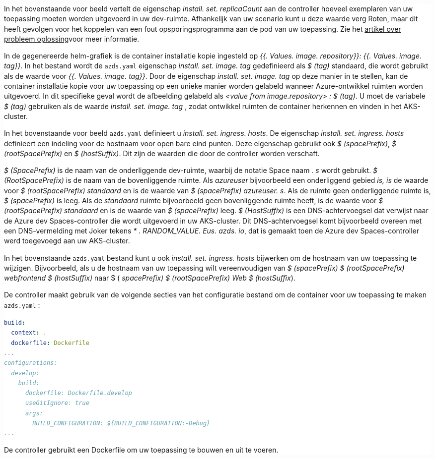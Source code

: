 In het bovenstaande voor beeld vertelt de eigenschap *install. set. replicaCount* aan de controller hoeveel exemplaren van uw toepassing moeten worden uitgevoerd in uw dev-ruimte. Afhankelijk van uw scenario kunt u deze waarde verg Roten, maar dit heeft gevolgen voor het koppelen van een fout opsporingsprogramma aan de pod van uw toepassing. Zie het [artikel over probleem oplossing][troubleshooting]voor meer informatie.

In de gegenereerde helm-grafiek is de container installatie kopie ingesteld op *{{. Values. image. repository}}: {{. Values. image. tag}}*. In het bestand wordt de `azds.yaml` eigenschap *install. set. image. tag* gedefinieerd als *$ (tag)* standaard, die wordt gebruikt als de waarde voor *{{. Values. image. tag}}*. Door de eigenschap *install. set. image. tag* op deze manier in te stellen, kan de container installatie kopie voor uw toepassing op een unieke manier worden gelabeld wanneer Azure-ontwikkel ruimten worden uitgevoerd. In dit specifieke geval wordt de afbeelding gelabeld als *\<value from image.repository> : $ (tag)*. U moet de variabele *$ (tag)* gebruiken als de waarde   *install. set. image. tag* , zodat ontwikkel ruimten de container herkennen en vinden in het AKS-cluster.

In het bovenstaande voor beeld `azds.yaml` definieert u *install. set. ingress. hosts*. De eigenschap *install. set. ingress. hosts* definieert een indeling voor de hostnaam voor open bare eind punten. Deze eigenschap gebruikt ook *$ (spacePrefix)*, *$ (rootSpacePrefix)* en *$ (hostSuffix)*. Dit zijn de waarden die door de controller worden verschaft.

*$ (SpacePrefix)* is de naam van de onderliggende dev-ruimte, waarbij de notatie Space naam *. s* wordt gebruikt. *$ (RootSpacePrefix)* is de naam van de bovenliggende ruimte. Als *azureuser* bijvoorbeeld een onderliggend gebied *is, is* de waarde voor *$ (rootSpacePrefix)* *standaard* en is de waarde van *$ (spacePrefix)* *azureuser. s*. Als de ruimte geen onderliggende ruimte is, *$ (spacePrefix)* is leeg. Als de *standaard* ruimte bijvoorbeeld geen bovenliggende ruimte heeft, is de waarde voor *$ (rootSpacePrefix)* *standaard* en is de waarde van *$ (spacePrefix)* leeg. *$ (HostSuffix)* is een DNS-achtervoegsel dat verwijst naar de Azure dev Spaces-controller die wordt uitgevoerd in uw AKS-cluster. Dit DNS-achtervoegsel komt bijvoorbeeld overeen met een DNS-vermelding met Joker tekens *\* . RANDOM_VALUE. Eus. azds. io*, dat is gemaakt toen de Azure dev Spaces-controller werd toegevoegd aan uw AKS-cluster.

In het bovenstaande `azds.yaml` bestand kunt u ook *install. set. ingress. hosts* bijwerken om de hostnaam van uw toepassing te wijzigen. Bijvoorbeeld, als u de hostnaam van uw toepassing wilt vereenvoudigen van *$ (spacePrefix) $ (rootSpacePrefix) webfrontend $ (hostSuffix)* naar $ ( *spacePrefix) $ (rootSpacePrefix) Web $ (hostSuffix*).

De controller maakt gebruik van de volgende secties van het configuratie bestand om de container voor uw toepassing te maken `azds.yaml` :

```yaml
build:
  context: .
  dockerfile: Dockerfile
...
configurations:
  develop:
    build:
      dockerfile: Dockerfile.develop
      useGitIgnore: true
      args:
        BUILD_CONFIGURATION: ${BUILD_CONFIGURATION:-Debug}
...
```

De controller gebruikt een Dockerfile om uw toepassing te bouwen en uit te voeren.


[azds-yaml-section]: #how-running-your-code-is-configured
[helm-upgrade]: https://helm.sh/docs/intro/using_helm/#helm-upgrade-and-helm-rollback-upgrading-a-release-and-recovering-on-failure
[how-it-works-bridge-to-kubernetes]: /visualstudio/containers/overview-bridge-to-kubernetes
[how-it-works-prep]: how-dev-spaces-works-prep.md
[how-it-works-remote-debugging]: how-dev-spaces-works-remote-debugging.md
[how-it-works-routing]: how-dev-spaces-works-routing.md
[sync-section]: #file-synchronization
[troubleshooting]: troubleshooting.md